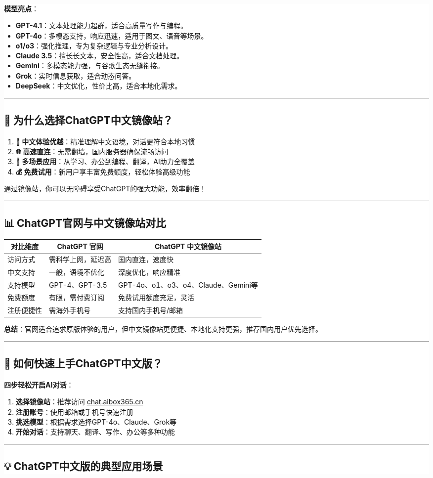 **模型亮点**：
- **GPT-4.1**：文本处理能力超群，适合高质量写作与编程。
- **GPT-4o**：多模态支持，响应迅速，适用于图文、语音等场景。
- **o1/o3**：强化推理，专为复杂逻辑与专业分析设计。
- **Claude 3.5**：擅长长文本，安全性高，适合文档处理。
- **Gemini**：多模态能力强，与谷歌生态无缝衔接。
- **Grok**：实时信息获取，适合动态问答。
- **DeepSeek**：中文优化，性价比高，适合本地化需求。

---

## 🌟 为什么选择ChatGPT中文镜像站？

1. **📝 中文体验优越**：精准理解中文语境，对话更符合本地习惯
2. **🌐 高速直连**：无需翻墙，国内服务器确保流畅访问
3. **🎯 多场景应用**：从学习、办公到编程、翻译，AI助力全覆盖
4. **💰 免费试用**：新用户享丰富免费额度，轻松体验高级功能

通过镜像站，你可以无障碍享受ChatGPT的强大功能，效率翻倍！

---

## 📊 ChatGPT官网与中文镜像站对比

| 对比维度 | ChatGPT 官网 | ChatGPT 中文镜像站 |
|----------|--------------|--------------------|
| 访问方式 | 需科学上网，延迟高 | 国内直连，速度快 |
| 中文支持 | 一般，语境不优化 | 深度优化，响应精准 |
| 支持模型 | GPT-4、GPT-3.5 | GPT-4o、o1、o3、o4、Claude、Gemini等 |
| 免费额度 | 有限，需付费订阅 | 免费试用额度充足，灵活 |
| 注册便捷性 | 需海外手机号 | 支持国内手机号/邮箱 |

**总结**：官网适合追求原版体验的用户，但中文镜像站更便捷、本地化支持更强，推荐国内用户优先选择。

---

## 📝 如何快速上手ChatGPT中文版？

**四步轻松开启AI对话**：

1. **选择镜像站**：推荐访问 [chat.aibox365.cn](https://chat.aibox365.cn)
2. **注册账号**：使用邮箱或手机号快速注册
3. **挑选模型**：根据需求选择GPT-4o、Claude、Grok等
4. **开始对话**：支持聊天、翻译、写作、办公等多种功能

---

## 💡 ChatGPT中文版的典型应用场景

